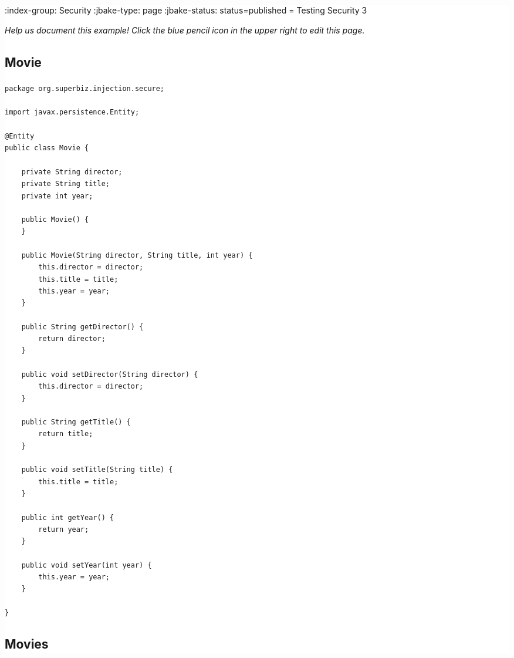 :index-group:  Security
:jbake-type: page
:jbake-status: status=published
= Testing Security 3


*Help us document this example! Click the blue pencil icon in the upper right to edit this page.*

## Movie

    package org.superbiz.injection.secure;
    
    import javax.persistence.Entity;
    
    @Entity
    public class Movie {
    
        private String director;
        private String title;
        private int year;
    
        public Movie() {
        }
    
        public Movie(String director, String title, int year) {
            this.director = director;
            this.title = title;
            this.year = year;
        }
    
        public String getDirector() {
            return director;
        }
    
        public void setDirector(String director) {
            this.director = director;
        }
    
        public String getTitle() {
            return title;
        }
    
        public void setTitle(String title) {
            this.title = title;
        }
    
        public int getYear() {
            return year;
        }
    
        public void setYear(int year) {
            this.year = year;
        }
    
    }

## Movies
